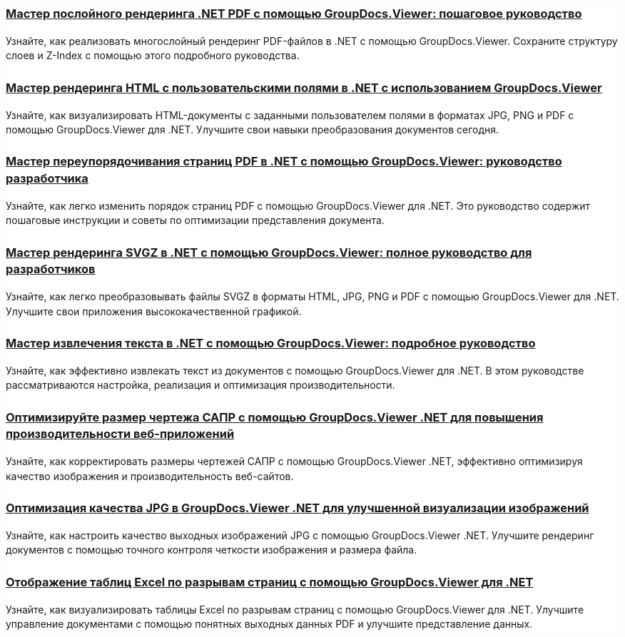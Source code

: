 ### [Мастер послойного рендеринга .NET PDF с помощью GroupDocs.Viewer: пошаговое руководство](./implement-net-pdf-layered-rendering-groupdocs-viewer/)
Узнайте, как реализовать многослойный рендеринг PDF-файлов в .NET с помощью GroupDocs.Viewer. Сохраните структуру слоев и Z-Index с помощью этого подробного руководства.

### [Мастер рендеринга HTML с пользовательскими полями в .NET с использованием GroupDocs.Viewer](./mastering-html-rendering-custom-margins-dotnet-groupdocsviewer/)
Узнайте, как визуализировать HTML-документы с заданными пользователем полями в форматах JPG, PNG и PDF с помощью GroupDocs.Viewer для .NET. Улучшите свои навыки преобразования документов сегодня.

### [Мастер переупорядочивания страниц PDF в .NET с помощью GroupDocs.Viewer: руководство разработчика](./groupdocs-viewer-net-master-pdf-page-reordering/)
Узнайте, как легко изменить порядок страниц PDF с помощью GroupDocs.Viewer для .NET. Это руководство содержит пошаговые инструкции и советы по оптимизации представления документа.

### [Мастер рендеринга SVGZ в .NET с помощью GroupDocs.Viewer: полное руководство для разработчиков](./svgz-rendering-dotnet-groupdocs-viewer-guide/)
Узнайте, как легко преобразовывать файлы SVGZ в форматы HTML, JPG, PNG и PDF с помощью GroupDocs.Viewer для .NET. Улучшите свои приложения высококачественной графикой.

### [Мастер извлечения текста в .NET с помощью GroupDocs.Viewer: подробное руководство](./text-extraction-net-groupdocs-viewer-tutorial/)
Узнайте, как эффективно извлекать текст из документов с помощью GroupDocs.Viewer для .NET. В этом руководстве рассматриваются настройка, реализация и оптимизация производительности.

### [Оптимизируйте размер чертежа САПР с помощью GroupDocs.Viewer .NET для повышения производительности веб-приложений](./adjust-cad-drawing-size-groupdocs-viewer-net/)
Узнайте, как корректировать размеры чертежей САПР с помощью GroupDocs.Viewer .NET, эффективно оптимизируя качество изображения и производительность веб-сайтов.

### [Оптимизация качества JPG в GroupDocs.Viewer .NET для улучшенной визуализации изображений](./adjust-jpg-quality-groupdocs-viewer-dotnet/)
Узнайте, как настроить качество выходных изображений JPG с помощью GroupDocs.Viewer .NET. Улучшите рендеринг документов с помощью точного контроля четкости изображения и размера файла.

### [Отображение таблиц Excel по разрывам страниц с помощью GroupDocs.Viewer для .NET](./render-excel-spreadsheets-page-breaks-groupdocs-viewer-net/)
Узнайте, как визуализировать таблицы Excel по разрывам страниц с помощью GroupDocs.Viewer для .NET. Улучшите управление документами с помощью понятных выходных данных PDF и улучшите представление данных.
